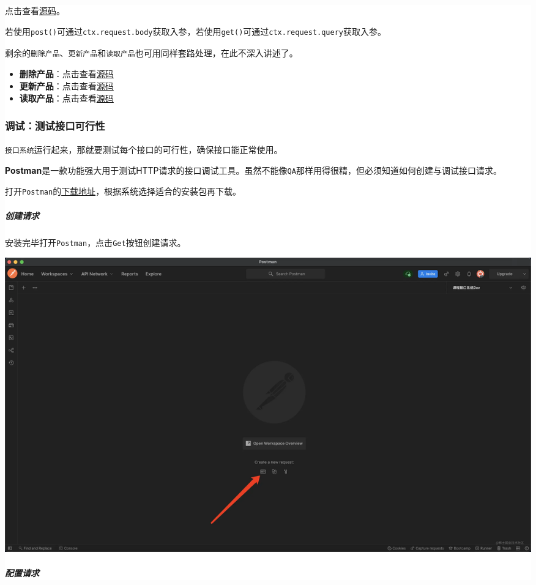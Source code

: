 点击查看[源码](https://link.juejin.cn/?target=https%3A%2F%2Fgithub.com%2FJowayYoung%2Ffe-engineering%2Fblob%2Fmain%2Fdata-base%2Fsrc%2Froutes%2Fproduct%2Fcreate.js)。

若使用`post()`可通过`ctx.request.body`获取入参，若使用`get()`可通过`ctx.request.query`获取入参。

剩余的`删除产品`、`更新产品`和`读取产品`也可用同样套路处理，在此不深入讲述了。

- **删除产品**：点击查看[源码](https://link.juejin.cn/?target=https%3A%2F%2Fgithub.com%2FJowayYoung%2Ffe-engineering%2Fblob%2Fmain%2Fdata-base%2Fsrc%2Froutes%2Fproduct%2Fdelete.js)
- **更新产品**：点击查看[源码](https://link.juejin.cn/?target=https%3A%2F%2Fgithub.com%2FJowayYoung%2Ffe-engineering%2Fblob%2Fmain%2Fdata-base%2Fsrc%2Froutes%2Fproduct%2Fupdate.js)
- **读取产品**：点击查看[源码](https://link.juejin.cn/?target=https%3A%2F%2Fgithub.com%2FJowayYoung%2Ffe-engineering%2Fblob%2Fmain%2Fdata-base%2Fsrc%2Froutes%2Fproduct%2Freaded.js)

### 调试：测试接口可行性

`接口系统`运行起来，那就要测试每个接口的可行性，确保接口能正常使用。

**Postman**是一款功能强大用于测试HTTP请求的接口调试工具。虽然不能像`QA`那样用得很精，但必须知道如何创建与调试接口请求。

打开`Postman`的[下载地址](https://link.juejin.cn/?target=https%3A%2F%2Fwww.postman.com%2Fdownloads)，根据系统选择适合的安装包再下载。

##### 创建请求

安装完毕打开`Postman`，点击`Get`按钮创建请求。

![Postman创建请求](./assets/AE5E73E3-1DFC-4506-99DB-9B394F3C2E3F.png)

##### 配置请求
